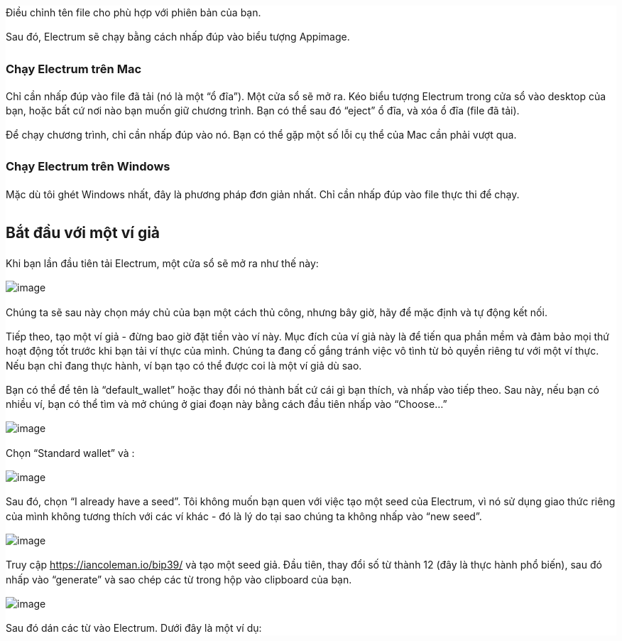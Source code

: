 Điều chỉnh tên file cho phù hợp với phiên bản của bạn.

Sau đó, Electrum sẽ chạy bằng cách nhấp đúp vào biểu tượng Appimage.

### Chạy Electrum trên Mac

Chỉ cần nhấp đúp vào file đã tải (nó là một “ổ đĩa”). Một cửa sổ sẽ mở ra. Kéo biểu tượng Electrum trong cửa sổ vào desktop của bạn, hoặc bất cứ nơi nào bạn muốn giữ chương trình. Bạn có thể sau đó “eject” ổ đĩa, và xóa ổ đĩa (file đã tải).

Để chạy chương trình, chỉ cần nhấp đúp vào nó. Bạn có thể gặp một số lỗi cụ thể của Mac cần phải vượt qua.

### Chạy Electrum trên Windows

Mặc dù tôi ghét Windows nhất, đây là phương pháp đơn giản nhất. Chỉ cần nhấp đúp vào file thực thi để chạy.

## Bắt đầu với một ví giả

Khi bạn lần đầu tiên tải Electrum, một cửa sổ sẽ mở ra như thế này:

![image](assets/6.webp)

Chúng ta sẽ sau này chọn máy chủ của bạn một cách thủ công, nhưng bây giờ, hãy để mặc định và tự động kết nối.

Tiếp theo, tạo một ví giả - đừng bao giờ đặt tiền vào ví này. Mục đích của ví giả này là để tiến qua phần mềm và đảm bảo mọi thứ hoạt động tốt trước khi bạn tải ví thực của mình. Chúng ta đang cố gắng tránh việc vô tình từ bỏ quyền riêng tư với một ví thực. Nếu bạn chỉ đang thực hành, ví bạn tạo có thể được coi là một ví giả dù sao.

Bạn có thể để tên là “default_wallet” hoặc thay đổi nó thành bất cứ cái gì bạn thích, và nhấp vào tiếp theo. Sau này, nếu bạn có nhiều ví, bạn có thể tìm và mở chúng ở giai đoạn này bằng cách đầu tiên nhấp vào “Choose…”

![image](assets/7.webp)

Chọn “Standard wallet” và <Next>:

![image](assets/8.webp)

Sau đó, chọn “I already have a seed”. Tôi không muốn bạn quen với việc tạo một seed của Electrum, vì nó sử dụng giao thức riêng của mình không tương thích với các ví khác - đó là lý do tại sao chúng ta không nhấp vào “new seed”.

![image](assets/9.webp)

Truy cập https://iancoleman.io/bip39/ và tạo một seed giả. Đầu tiên, thay đổi số từ thành 12 (đây là thực hành phổ biến), sau đó nhấp vào “generate” và sao chép các từ trong hộp vào clipboard của bạn.

![image](assets/10.webp)

Sau đó dán các từ vào Electrum. Dưới đây là một ví dụ:
